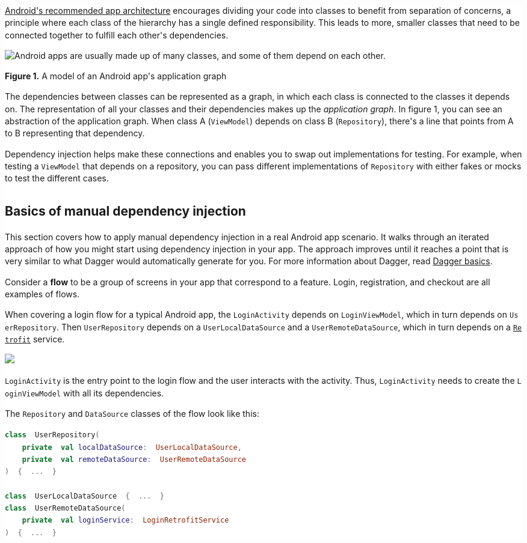 [Android's recommended app architecture](https://developer.android.com/jetpack/docs/guide?hl=ko#recommended-app-arch)  encourages dividing your code into classes to benefit from separation of concerns, a principle where each class of the hierarchy has a single defined responsibility. This leads to more, smaller classes that need to be connected together to fulfill each other's dependencies.

![Android apps are usually made up of many classes, and some of them
    depend on each other.](https://developer.android.com/topic/libraries/architecture/images/final-architecture.png?hl=ko)

**Figure 1.**  A model of an Android app's application graph

The dependencies between classes can be represented as a graph, in which each class is connected to the classes it depends on. The representation of all your classes and their dependencies makes up the  _application graph_. In figure 1, you can see an abstraction of the application graph. When class A (`ViewModel`) depends on class B (`Repository`), there's a line that points from A to B representing that dependency.

Dependency injection helps make these connections and enables you to swap out implementations for testing. For example, when testing a  `ViewModel`  that depends on a repository, you can pass different implementations of  `Repository`  with either fakes or mocks to test the different cases.

## Basics of manual dependency injection

This section covers how to apply manual dependency injection in a real Android app scenario. It walks through an iterated approach of how you might start using dependency injection in your app. The approach improves until it reaches a point that is very similar to what Dagger would automatically generate for you. For more information about Dagger, read  [Dagger basics](https://developer.android.com/training/dependency-injection/dagger-basics?hl=ko).

Consider a  **flow**  to be a group of screens in your app that correspond to a feature. Login, registration, and checkout are all examples of flows.

When covering a login flow for a typical Android app, the  `LoginActivity`  depends on  `LoginViewModel`, which in turn depends on  `UserRepository`. Then  `UserRepository`  depends on a  `UserLocalDataSource`  and a  `UserRemoteDataSource`, which in turn depends on a  [`Retrofit`](https://square.github.io/retrofit/)  service.

![](https://developer.android.com/images/training/dependency-injection/2-application-graph.png?hl=ko)

`LoginActivity`  is the entry point to the login flow and the user interacts with the activity. Thus,  `LoginActivity`  needs to create the  `LoginViewModel`  with all its dependencies.

The  `Repository`  and  `DataSource`  classes of the flow look like this:

```kotlin
class  UserRepository(  
	private  val localDataSource:  UserLocalDataSource,  
	private  val remoteDataSource:  UserRemoteDataSource  
)  {  ...  }  
  
class  UserLocalDataSource  {  ...  }  
class  UserRemoteDataSource(  
	private  val loginService:  LoginRetrofitService  
)  {  ...  }
```
